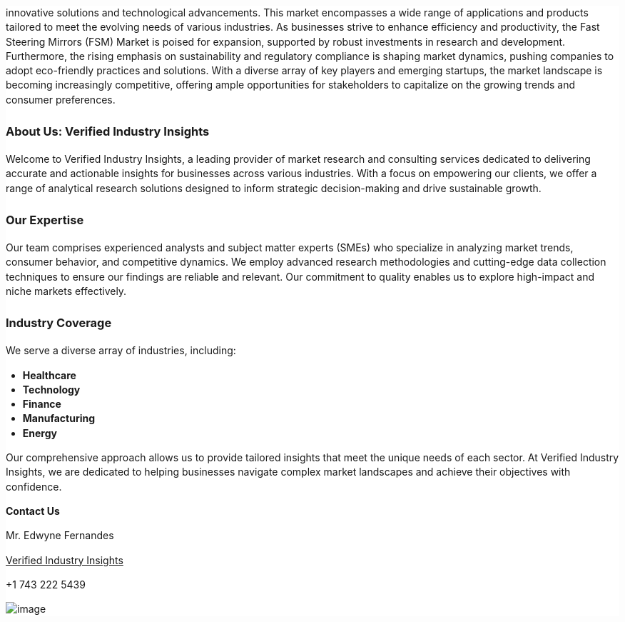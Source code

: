 innovative solutions and technological advancements. This market encompasses a wide range of applications and products tailored to meet the evolving needs of various industries. As businesses strive to enhance efficiency and productivity, the Fast Steering Mirrors (FSM) Market is poised for expansion, supported by robust investments in research and development. Furthermore, the rising emphasis on sustainability and regulatory compliance is shaping market dynamics, pushing companies to adopt eco-friendly practices and solutions. With a diverse array of key players and emerging startups, the market landscape is becoming increasingly competitive, offering ample opportunities for stakeholders to capitalize on the growing trends and consumer preferences.</p><h3>About Us: Verified Industry Insights</h3><p>Welcome to Verified Industry Insights, a leading provider of market research and consulting services dedicated to delivering accurate and actionable insights for businesses across various industries. With a focus on empowering our clients, we offer a range of analytical research solutions designed to inform strategic decision-making and drive sustainable growth.</p><h3>Our Expertise</h3><p>Our team comprises experienced analysts and subject matter experts (SMEs) who specialize in analyzing market trends, consumer behavior, and competitive dynamics. We employ advanced research methodologies and cutting-edge data collection techniques to ensure our findings are reliable and relevant. Our commitment to quality enables us to explore high-impact and niche markets effectively.</p><h3>Industry Coverage</h3><p>We serve a diverse array of industries, including:</p><ul><li><strong>Healthcare</strong></li><li><strong>Technology</strong></li><li><strong>Finance</strong></li><li><strong>Manufacturing</strong></li><li><strong>Energy</strong></li></ul><p>Our comprehensive approach allows us to provide tailored insights that meet the unique needs of each sector. At Verified Industry Insights, we are dedicated to helping businesses navigate complex market landscapes and achieve their objectives with confidence.</p><p><strong>Contact Us</strong></p><p>Mr. Edwyne Fernandes</p><p><a href="https://www.verifiedindustryinsights.com/">Verified Industry Insights</a></p><p>+1 743 222 5439</p>
![image](https://github.com/user-attachments/assets/4c821c20-0d2a-4b8e-ae8f-1338f71d4834)
